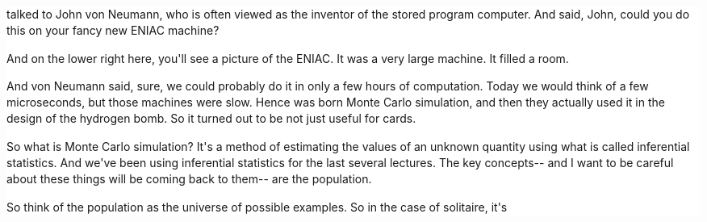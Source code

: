   <span m="154800">talked</span> <span m="155190">to</span> <span m="155280">John</span>
  <span m="155610">von</span> <span m="155850">Neumann,</span> <span m="156990">who</span>
  <span m="157200">is</span> <span m="157350">often</span> <span m="158610">viewed</span>
  <span m="158880">as</span> <span m="159090">the</span> <span m="159780">inventor</span>
  <span m="160470">of</span> <span m="160650">the</span> <span m="160770">stored</span>
  <span m="161130">program</span> <span m="161610">computer.</span> <span m="163140">And</span>
  <span m="163260">said,</span> <span m="163460">John,</span> <span m="164060">could</span>
  <span m="164370">you</span> <span m="164460">do</span> <span m="164640">this</span>
  <span m="164940">on</span> <span m="165090">your</span> <span m="165270">fancy</span>
  <span m="165720">new</span> <span m="165900">ENIAC</span> <span m="166470">machine?</span></p><p><span
  m="167670">And</span> <span m="167820">on</span> <span m="167970">the</span> <span
  m="168060">lower</span> <span m="168360">right</span> <span m="168960">here,</span>
  <span m="169360">you'll</span> <span m="169440">see</span> <span m="169650">a</span>
  <span m="169710">picture</span> <span m="170190">of</span> <span m="170510">the</span>
  <span m="170620">ENIAC.</span> <span m="171930">It</span> <span m="172020">was</span>
  <span m="172290">a</span> <span m="172860">very</span> <span m="173250">large</span>
  <span m="173580">machine.</span> <span m="174140">It</span> <span m="174360">filled</span>
  <span m="174690">a</span> <span m="174750">room.</span></p><p><span m="177710">And</span>
  <span m="177880">von</span> <span m="178080">Neumann</span> <span m="178460">said,</span>
  <span m="178670">sure,</span> <span m="179030">we</span> <span m="179210">could</span>
  <span m="179330">probably</span> <span m="179690">do</span> <span m="179900">it</span>
  <span m="179990">in</span> <span m="180080">only</span> <span m="180350">a</span>
  <span m="180410">few</span> <span m="180710">hours</span> <span m="181100">of</span>
  <span m="181190">computation.</span> <span m="184060">Today</span> <span m="184360">we</span>
  <span m="184510">would</span> <span m="184660">think</span> <span m="184930">of</span>
  <span m="185080">a</span> <span m="185140">few</span> <span m="186010">microseconds,</span>
  <span m="187600">but</span> <span m="187990">those</span> <span m="188230">machines</span>
  <span m="188680">were</span> <span m="188890">slow.</span> <span m="189850">Hence</span>
  <span m="190120">was</span> <span m="190300">born</span> <span m="190630">Monte</span>
  <span m="190930">Carlo</span> <span m="191290">simulation,</span> <span m="193170">and</span>
  <span m="193290">then</span> <span m="193470">they</span> <span m="193590">actually</span>
  <span m="194100">used</span> <span m="194580">it</span> <span m="194760">in</span>
  <span m="194940">the</span> <span m="195030">design</span> <span m="195690">of</span>
  <span m="195840">the</span> <span m="195930">hydrogen</span> <span m="196410">bomb.</span>
  <span m="197920">So</span> <span m="198250">it</span> <span m="198340">turned</span>
  <span m="198700">out</span> <span m="198940">to</span> <span m="199090">be</span>
  <span m="199720">not</span> <span m="200020">just</span> <span m="200410">useful</span>
  <span m="200830">for</span> <span m="201820">cards.</span></p><p><span m="203470">So</span>
  <span m="203590">what</span> <span m="203740">is</span> <span m="203860">Monte</span>
  <span m="204170">Carlo</span> <span m="204520">simulation?</span> <span m="206500">It's</span>
  <span m="206860">a</span> <span m="207040">method</span> <span m="208000">of</span>
  <span m="208210">estimating</span> <span m="208870">the</span> <span m="208990">values</span>
  <span m="209500">of</span> <span m="209590">an</span> <span m="209770">unknown</span>
  <span m="210250">quantity</span> <span m="211630">using</span> <span m="212030">what</span>
  <span m="212180">is</span> <span m="212350">called</span> <span m="212800">inferential</span>
  <span m="213610">statistics.</span> <span m="215530">And</span> <span m="215640">we've</span>
  <span m="215790">been</span> <span m="215940">using</span> <span m="216300">inferential</span>
  <span m="216810">statistics</span> <span m="217620">for</span> <span m="217740">the</span>
  <span m="217830">last</span> <span m="218190">several</span> <span m="218580">lectures.</span>
  <span m="220700">The</span> <span m="220820">key</span> <span m="221060">concepts--</span>
  <span m="221870">and</span> <span m="221960">I</span> <span m="222020">want</span>
  <span m="222200">to</span> <span m="222260">be</span> <span m="222350">careful</span>
  <span m="222830">about</span> <span m="223130">these</span> <span m="223400">things</span>
  <span m="223580">will</span> <span m="223700">be</span> <span m="223880">coming</span>
  <span m="224180">back</span> <span m="224480">to</span> <span m="224600">them--</span>
  <span m="225660">are</span> <span m="225860">the</span> <span m="225980">population.</span></p><p><span
  m="228240">So</span> <span m="228390">think</span> <span m="228630">of</span> <span
  m="228720">the</span> <span m="228840">population</span> <span m="229680">as</span>
  <span m="229950">the</span> <span m="230100">universe</span> <span m="231270">of</span>
  <span m="231390">possible</span> <span m="231930">examples.</span> <span m="233860">So</span>
  <span m="233970">in</span> <span m="234060">the</span> <span m="234150">case</span>
  <span m="234570">of</span> <span m="234690">solitaire,</span> <span m="235380">it's</span>